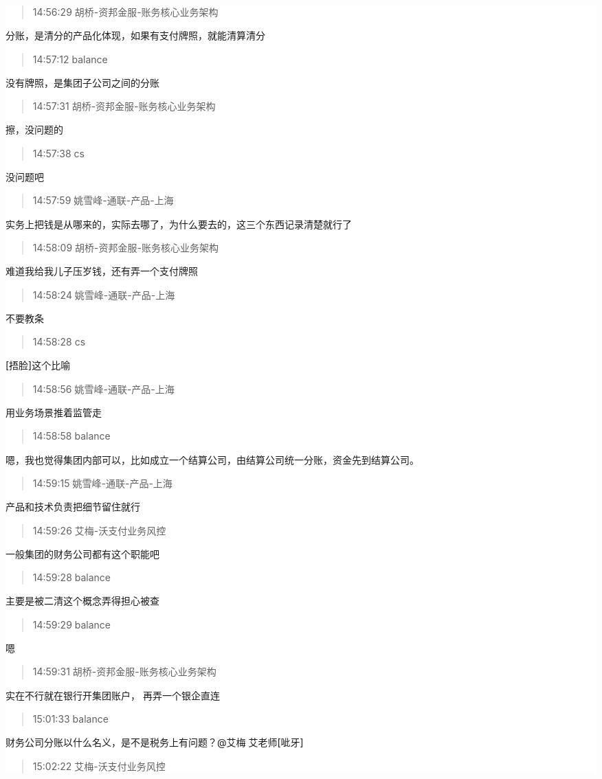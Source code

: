 > 14:56:29  胡桥-资邦金服-账务核心业务架构  
   
分账，是清分的产品化体现，如果有支付牌照，就能清算清分  
   
> 14:57:12  balance  
   
没有牌照，是集团子公司之间的分账  
   
> 14:57:31  胡桥-资邦金服-账务核心业务架构  
   
擦，没问题的  
   
> 14:57:38  cs  
   
没问题吧  
   
> 14:57:59  姚雪峰-通联-产品-上海  
   
实务上把钱是从哪来的，实际去哪了，为什么要去的，这三个东西记录清楚就行了  
   
> 14:58:09  胡桥-资邦金服-账务核心业务架构  
   
难道我给我儿子压岁钱，还有弄一个支付牌照  
   
> 14:58:24  姚雪峰-通联-产品-上海  
   
不要教条  
   
> 14:58:28  cs  
   
[捂脸]这个比喻  
   
> 14:58:56  姚雪峰-通联-产品-上海  
   
用业务场景推着监管走  
   
> 14:58:58  balance  
   
嗯，我也觉得集团内部可以，比如成立一个结算公司，由结算公司统一分账，资金先到结算公司。  
   
> 14:59:15  姚雪峰-通联-产品-上海  
   
产品和技术负责把细节留住就行  
   
> 14:59:26  艾梅-沃支付业务风控  
   
一般集团的财务公司都有这个职能吧  
   
> 14:59:28  balance  
   
主要是被二清这个概念弄得担心被查  
   
> 14:59:29  balance  
   
嗯  
   
> 14:59:31  胡桥-资邦金服-账务核心业务架构  
   
实在不行就在银行开集团账户， 再弄一个银企直连  
   
> 15:01:33  balance  
   
财务公司分账以什么名义，是不是税务上有问题？@艾梅  艾老师[呲牙]  
   
> 15:02:22  艾梅-沃支付业务风控  
   